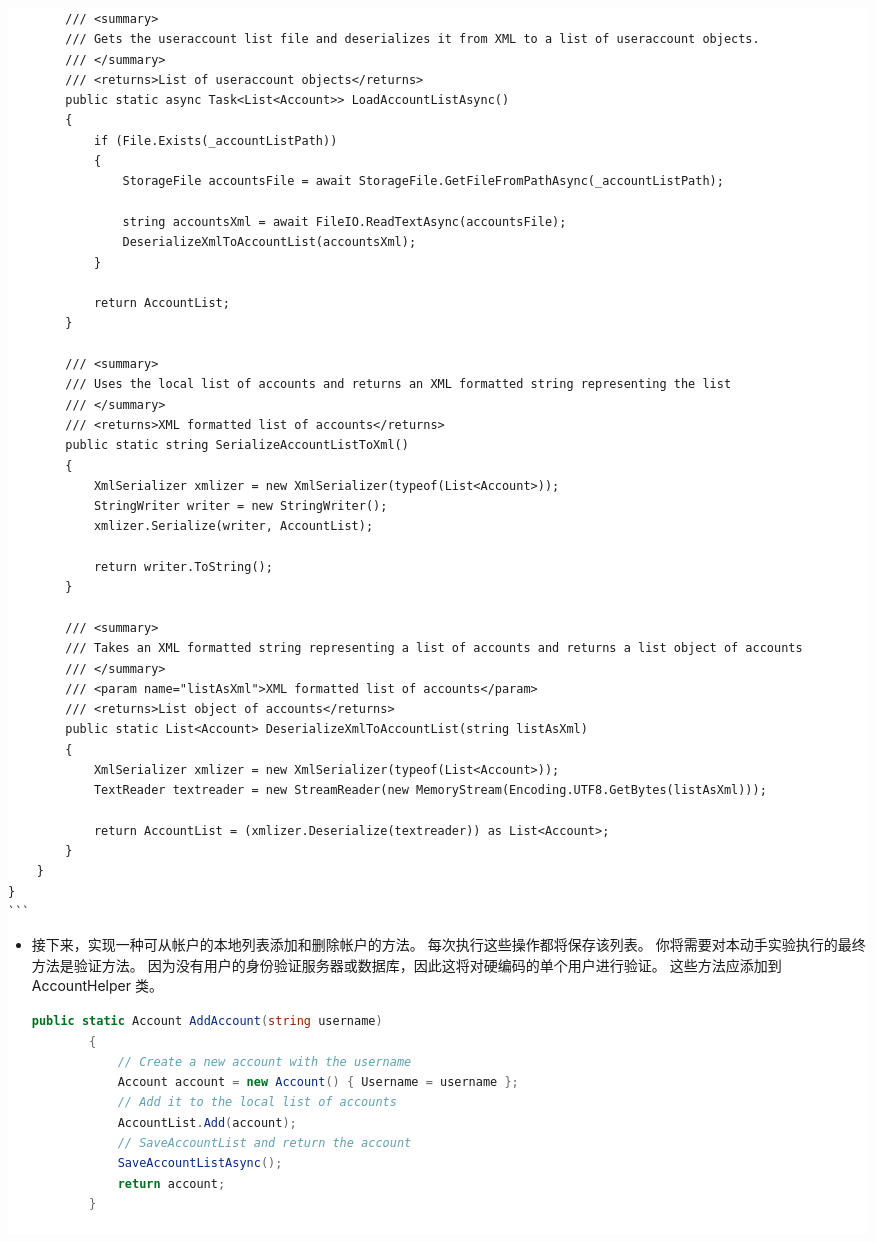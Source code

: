             /// <summary>
            /// Gets the useraccount list file and deserializes it from XML to a list of useraccount objects.
            /// </summary>
            /// <returns>List of useraccount objects</returns>
            public static async Task<List<Account>> LoadAccountListAsync()
            {
                if (File.Exists(_accountListPath))
                {
                    StorageFile accountsFile = await StorageFile.GetFileFromPathAsync(_accountListPath);
     
                    string accountsXml = await FileIO.ReadTextAsync(accountsFile);
                    DeserializeXmlToAccountList(accountsXml);
                }
     
                return AccountList;
            }
     
            /// <summary>
            /// Uses the local list of accounts and returns an XML formatted string representing the list
            /// </summary>
            /// <returns>XML formatted list of accounts</returns>
            public static string SerializeAccountListToXml()
            {
                XmlSerializer xmlizer = new XmlSerializer(typeof(List<Account>));
                StringWriter writer = new StringWriter();
                xmlizer.Serialize(writer, AccountList);
     
                return writer.ToString();
            }
     
            /// <summary>
            /// Takes an XML formatted string representing a list of accounts and returns a list object of accounts
            /// </summary>
            /// <param name="listAsXml">XML formatted list of accounts</param>
            /// <returns>List object of accounts</returns>
            public static List<Account> DeserializeXmlToAccountList(string listAsXml)
            {
                XmlSerializer xmlizer = new XmlSerializer(typeof(List<Account>));
                TextReader textreader = new StreamReader(new MemoryStream(Encoding.UTF8.GetBytes(listAsXml)));
     
                return AccountList = (xmlizer.Deserialize(textreader)) as List<Account>;
            }
        }
    }
    ```

-   接下来，实现一种可从帐户的本地列表添加和删除帐户的方法。 每次执行这些操作都将保存该列表。 你将需要对本动手实验执行的最终方法是验证方法。 因为没有用户的身份验证服务器或数据库，因此这将对硬编码的单个用户进行验证。 这些方法应添加到 AccountHelper 类。
    
    ```cs
    public static Account AddAccount(string username)
            {
                // Create a new account with the username
                Account account = new Account() { Username = username };
                // Add it to the local list of accounts
                AccountList.Add(account);
                // SaveAccountList and return the account
                SaveAccountListAsync();
                return account;
            }
     